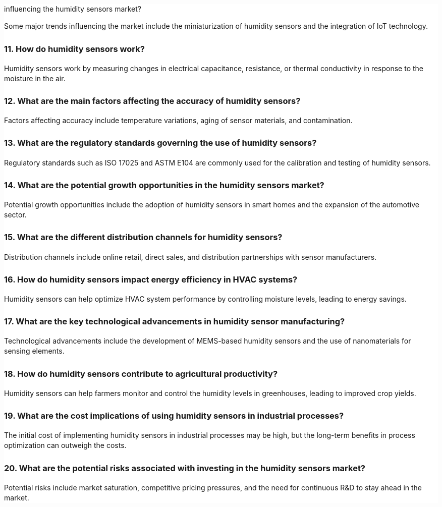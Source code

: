 influencing the humidity sensors market?</h3><p>Some major trends influencing the market include the miniaturization of humidity sensors and the integration of IoT technology.</p><h3>11. How do humidity sensors work?</h3><p>Humidity sensors work by measuring changes in electrical capacitance, resistance, or thermal conductivity in response to the moisture in the air.</p><h3>12. What are the main factors affecting the accuracy of humidity sensors?</h3><p>Factors affecting accuracy include temperature variations, aging of sensor materials, and contamination.</p><h3>13. What are the regulatory standards governing the use of humidity sensors?</h3><p>Regulatory standards such as ISO 17025 and ASTM E104 are commonly used for the calibration and testing of humidity sensors.</p><h3>14. What are the potential growth opportunities in the humidity sensors market?</h3><p>Potential growth opportunities include the adoption of humidity sensors in smart homes and the expansion of the automotive sector.</p><h3>15. What are the different distribution channels for humidity sensors?</h3><p>Distribution channels include online retail, direct sales, and distribution partnerships with sensor manufacturers.</p><h3>16. How do humidity sensors impact energy efficiency in HVAC systems?</h3><p>Humidity sensors can help optimize HVAC system performance by controlling moisture levels, leading to energy savings.</p><h3>17. What are the key technological advancements in humidity sensor manufacturing?</h3><p>Technological advancements include the development of MEMS-based humidity sensors and the use of nanomaterials for sensing elements.</p><h3>18. How do humidity sensors contribute to agricultural productivity?</h3><p>Humidity sensors can help farmers monitor and control the humidity levels in greenhouses, leading to improved crop yields.</p><h3>19. What are the cost implications of using humidity sensors in industrial processes?</h3><p>The initial cost of implementing humidity sensors in industrial processes may be high, but the long-term benefits in process optimization can outweigh the costs.</p><h3>20. What are the potential risks associated with investing in the humidity sensors market?</h3><p>Potential risks include market saturation, competitive pricing pressures, and the need for continuous R&D to stay ahead in the market.</p></body></html></strong></p>
